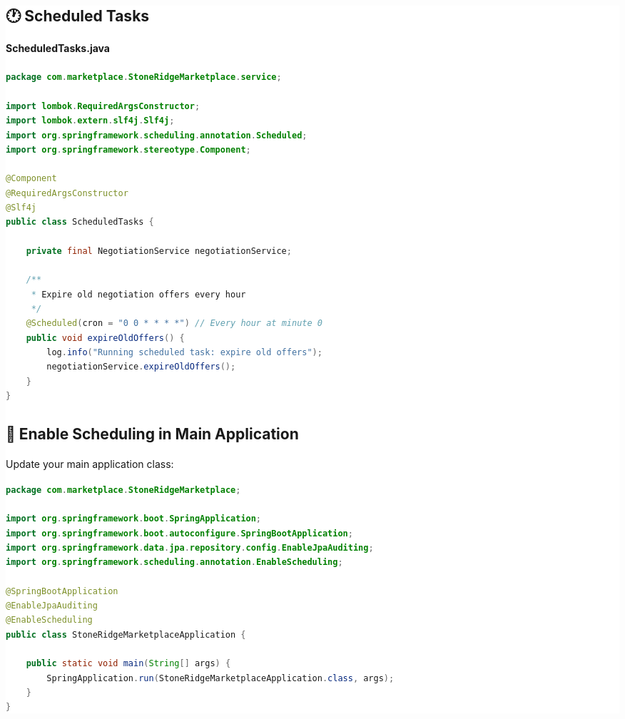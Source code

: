 ## 🕐 Scheduled Tasks

#### ScheduledTasks.java
```java
package com.marketplace.StoneRidgeMarketplace.service;

import lombok.RequiredArgsConstructor;
import lombok.extern.slf4j.Slf4j;
import org.springframework.scheduling.annotation.Scheduled;
import org.springframework.stereotype.Component;

@Component
@RequiredArgsConstructor
@Slf4j
public class ScheduledTasks {
    
    private final NegotiationService negotiationService;
    
    /**
     * Expire old negotiation offers every hour
     */
    @Scheduled(cron = "0 0 * * * *") // Every hour at minute 0
    public void expireOldOffers() {
        log.info("Running scheduled task: expire old offers");
        negotiationService.expireOldOffers();
    }
}
```

## 🔄 Enable Scheduling in Main Application

Update your main application class:

```java
package com.marketplace.StoneRidgeMarketplace;

import org.springframework.boot.SpringApplication;
import org.springframework.boot.autoconfigure.SpringBootApplication;
import org.springframework.data.jpa.repository.config.EnableJpaAuditing;
import org.springframework.scheduling.annotation.EnableScheduling;

@SpringBootApplication
@EnableJpaAuditing
@EnableScheduling
public class StoneRidgeMarketplaceApplication {

    public static void main(String[] args) {
        SpringApplication.run(StoneRidgeMarketplaceApplication.class, args);
    }
}
```
